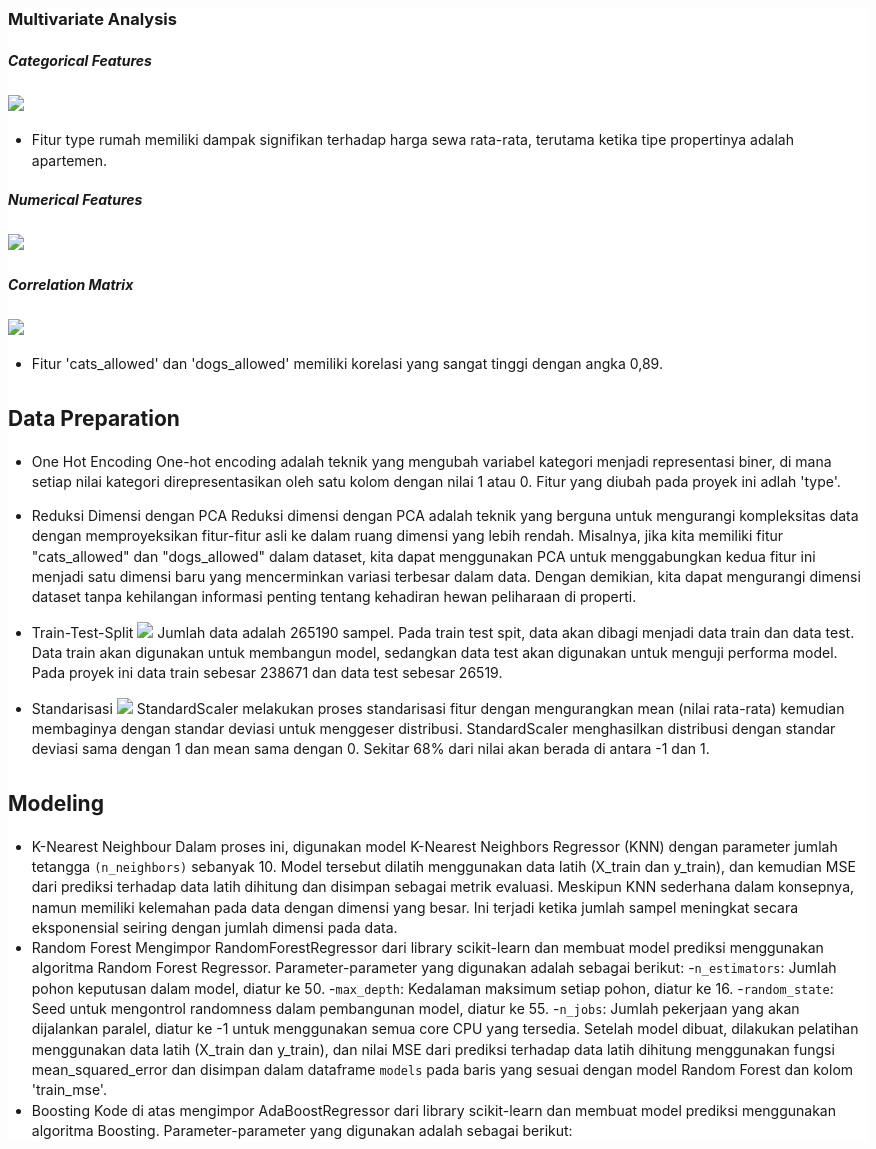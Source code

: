 ### Multivariate Analysis
##### Categorical Features
![](https://previews.dropbox.com/p/thumb/ACSpB-lxARytarlVyugv2EDQxyN167Uhf6BJuW2IKTYYNcrAl4Fa3geVOtRjxHtwg2rEqbxlN2mqU9Du96G7gK22hyTbSMBXIbBxldfw9PJDFU2jGSE2M1D-YjO7SOANawd9xEU5TdWSuoUsFbIhAe73_Rq9GQlBWiYGOwCyUvPianyQ8VtUCsHYhsNUkUWIg2VFtdZe9U-upoLxylhTWR0ep0N_V76i0uCIcCRagTYXwWxfByijX6VI4q4fgbudgq1FsZ5odm2S1e0FZJdhV-bTH50Tpb6T0iQmUY1CE1SbK7cilT-7y2vXs8h194IlILacPT_8TvlC9yk_R-MzrdEJ/p.png)
- Fitur type rumah memiliki dampak signifikan terhadap harga sewa rata-rata, terutama ketika tipe propertinya adalah apartemen.
##### Numerical Features
![](https://previews.dropbox.com/p/thumb/ACRo87QcuDYh1Tk2yZ_vQ1DAoD4TVSe1mBQW5ruplDgzYFTiE_jnXGfs70-hgqo36bpgflwz1QBc0t8LwKT_0PDiT0p9wsVKDEkjPS8jY055yKs0Xl5q3W7bRtFyewiYc4QqKvbx0_BOGBCJZtvmrKsNVo_90HGJ8fz3fuwMxGInKo3ml_nd6rWSKtM6jg0WKSqz1HOO4PKI82MFCiNW_SklSqdBZjDeEh6n4CQz3ARD90zHh_dvKsRcKEWVC71I0mXqMFGVJDbg6mqaF0shkilY-ksXImbY5ygwh_RlG3dlVwAyPj6tnSo5csQuf2KPdES9b7NOMto5voYRsXR5rgfR/p.png)
##### Correlation Matrix
![](https://previews.dropbox.com/p/thumb/ACS0khxLpIpz2NTufKvRWqiu3PxfjROwkZx2olXxIXnEor-Y90RC86Xm6MUD-txrVvmRq0W9vuM8P7TmQqMUDFSYnR3BdDVHGzfBeKMKBa-xwKsyyPNUAhHJuv_Zx_Ja5Iw-H12zqeOi4i8-i3e5UUDNTNAWALbXzgK6mAPM5WDgywJfoyPs0NcO41lD7_OzFwqV0Ii6ni8yrDaHzfl3plXmay08NyaAD5KlzQP5xeM1MNizG6ECz6y93_yuK6r96k6DJGwpB-3aT8hGBeLf-86Au3rAVYIzuR4U8_zfIg7BdHk6V6Or0cPjilQvvFG1-W4szhxSwVmNtoAghxikBm7Q/p.png)
- Fitur 'cats_allowed' dan 'dogs_allowed' memiliki korelasi yang sangat tinggi dengan angka 0,89.

## Data Preparation
- One Hot Encoding
One-hot encoding adalah teknik yang mengubah variabel kategori menjadi representasi biner, di mana setiap nilai kategori direpresentasikan oleh satu kolom dengan nilai 1 atau 0. Fitur yang diubah pada proyek ini adlah 'type'.
- Reduksi Dimensi dengan PCA
Reduksi dimensi dengan PCA adalah teknik yang berguna untuk mengurangi kompleksitas data dengan memproyeksikan fitur-fitur asli ke dalam ruang dimensi yang lebih rendah. Misalnya, jika kita memiliki fitur "cats_allowed" dan "dogs_allowed" dalam dataset, kita dapat menggunakan PCA untuk menggabungkan kedua fitur ini menjadi satu dimensi baru yang mencerminkan variasi terbesar dalam data. Dengan demikian, kita dapat mengurangi dimensi dataset tanpa kehilangan informasi penting tentang kehadiran hewan peliharaan di properti.
- Train-Test-Split
![](https://previews.dropbox.com/p/thumb/ACTSH1FQuFtOLTx1JHkTWaS0jY72_u08nPwsL2OLxDlZPtAITSCuU0m0qeUnBpB8lshSiRKCgw9JSe63b_i2daza8-eHLGGLg6goUomiRfl9grKlM71mU4ZFCiS1EmmBqp_P_msrVOLUuL-YT2H5BvYFcpLtmXr9PzM28Qe5maCpeVDOG339bcen09HHvOcx8RCGCJkF0oU2qg0Bxy15zWN2BIKgx3vEmSta8oWfS7w1lc8f--mde7zkzz0sw-AZXEsBJa3Fo_oTJbhZYlcb351dBnL-rQxnvz5MtYfErjvLcxYL9juPhhobPiZpSL8nPwgzWp8Uea371K88G3xj5meX/p.png)
Jumlah data adalah 265190 sampel. Pada train test spit, data akan dibagi menjadi data train dan data test. Data train akan digunakan untuk membangun model, sedangkan data test akan digunakan untuk menguji performa model. Pada proyek ini data train sebesar 238671 dan data test sebesar 26519.

- Standarisasi
![](https://previews.dropbox.com/p/thumb/ACSPdPhdAfO4qbavSaqRGM1DBCI0WOf9dkpvC_mTDpKjekZcIl4YH6NMiOWhkK20HX9kw4fFbQP6QmKwvohM4dzJJb95a7vIB0Tk_v1zU0O45UXTj5t4sdlKws0fasN1o13yNU7iDD_AiM632b1ptVJsb0UdOWu8dfTJlLxFpzGlYkSdv3IJxlCYEFv8gE9uH89sbFDA5_O5ecRLbA4lkFHaIT4BZLRmsoPkSPwwT2yjQPCAbmZ0U47NFUeX03zCou-FUSOeCa-V8sge6gMs21ryZekHK6lgEsS-k2xxeiZVb__cnF18kKBwmENc_33H3wUchsM9d71SbWqp1Ynm8wa3/p.png)
StandardScaler melakukan proses standarisasi fitur dengan mengurangkan mean (nilai rata-rata) kemudian membaginya dengan standar deviasi untuk menggeser distribusi.  StandardScaler menghasilkan distribusi dengan standar deviasi sama dengan 1 dan mean sama dengan 0. Sekitar 68% dari nilai akan berada di antara -1 dan 1.

## Modeling
- K-Nearest Neighbour
Dalam proses ini, digunakan model K-Nearest Neighbors Regressor (KNN) dengan parameter jumlah tetangga `(n_neighbors)` sebanyak 10. Model tersebut dilatih menggunakan data latih (X_train dan y_train), dan kemudian MSE dari prediksi terhadap data latih dihitung dan disimpan sebagai metrik evaluasi. 
Meskipun KNN sederhana dalam konsepnya, namun memiliki kelemahan pada data dengan dimensi yang besar. Ini terjadi ketika jumlah sampel meningkat secara eksponensial seiring dengan jumlah dimensi pada data.
- Random Forest
Mengimpor RandomForestRegressor dari library scikit-learn dan membuat model prediksi menggunakan algoritma Random Forest Regressor. Parameter-parameter yang digunakan adalah sebagai berikut:
-`n_estimators`: Jumlah pohon keputusan dalam model, diatur ke 50.
-`max_depth`: Kedalaman maksimum setiap pohon, diatur ke 16.
-`random_state`: Seed untuk mengontrol randomness dalam pembangunan model, diatur ke 55.
-`n_jobs`: Jumlah pekerjaan yang akan dijalankan paralel, diatur ke -1 untuk menggunakan semua core CPU yang tersedia.
Setelah model dibuat, dilakukan pelatihan menggunakan data latih (X_train dan y_train), dan nilai MSE dari prediksi terhadap data latih dihitung menggunakan fungsi mean_squared_error dan disimpan dalam dataframe `models` pada baris yang sesuai dengan model Random Forest dan kolom 'train_mse'.
- Boosting 
Kode di atas mengimpor AdaBoostRegressor dari library scikit-learn dan membuat model prediksi menggunakan algoritma Boosting. Parameter-parameter yang digunakan adalah sebagai berikut: